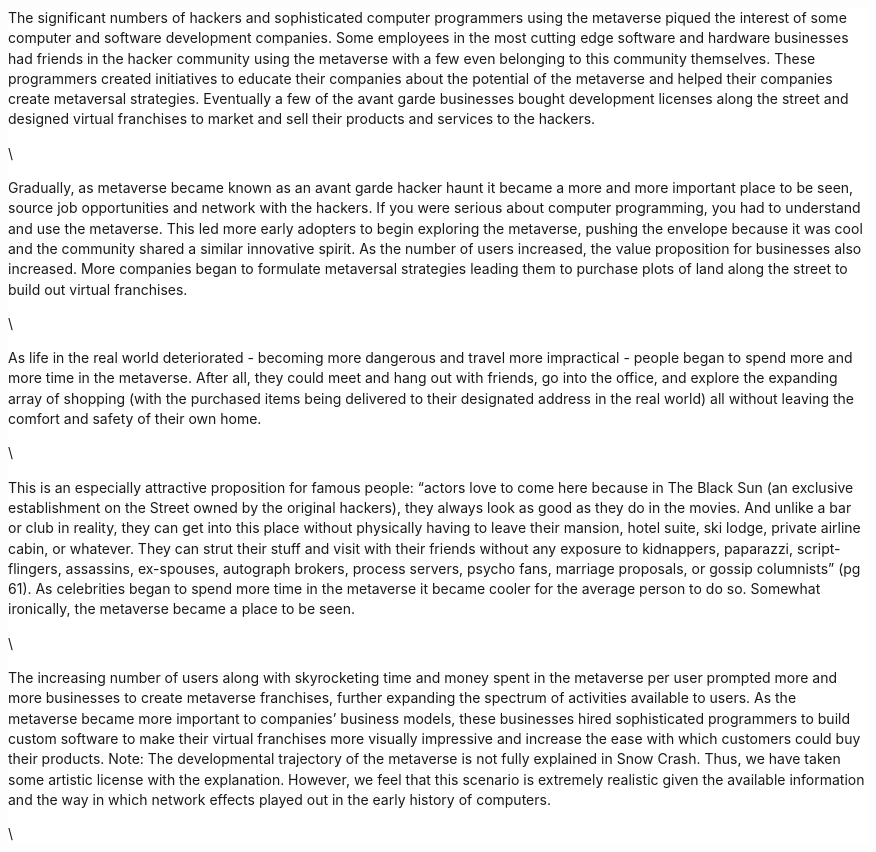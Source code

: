 
The significant numbers of hackers and sophisticated computer programmers using the metaverse piqued the interest of some computer and software development companies. Some employees in the most cutting edge software and hardware businesses had friends in the hacker community using the metaverse with a few even belonging to this community themselves. These programmers created initiatives to educate their companies about the potential of the metaverse and helped their companies create metaversal strategies. Eventually a few of the avant garde businesses bought development licenses along the street and designed virtual franchises to market and sell their products and services to the hackers.

\


Gradually, as metaverse became known as an avant garde hacker haunt it became a more and more important place to be seen, source job opportunities and network with the hackers. If you were serious about computer programming, you had to understand and use the metaverse. This led more early adopters to begin exploring the metaverse, pushing the envelope because it was cool and the community shared a similar innovative spirit. As the number of users increased, the value proposition for businesses also increased. More companies began to formulate metaversal strategies leading them to purchase plots of land along the street to build out virtual franchises.

\


As life in the real world deteriorated - becoming more dangerous and travel more impractical - people began to spend more and more time in the metaverse. After all, they could meet and hang out with friends, go into the office, and explore the expanding array of shopping (with the purchased items being delivered to their designated address in the real world) all without leaving the comfort and safety of their own home.

\


This is an especially attractive proposition for famous people: “actors love to come here because in The Black Sun (an exclusive establishment on the Street owned by the original hackers), they always look as good as they do in the movies. And unlike a bar or club in reality, they can get into this place without physically having to leave their mansion, hotel suite, ski lodge, private airline cabin, or whatever. They can strut their stuff and visit with their friends without any exposure to kidnappers, paparazzi, script-flingers, assassins, ex-spouses, autograph brokers, process servers, psycho fans, marriage proposals, or gossip columnists” (pg 61). As celebrities began to spend more time in the metaverse it became cooler for the average person to do so. Somewhat ironically, the metaverse became a place to be seen.

\


The increasing number of users along with skyrocketing time and money spent in the metaverse per user prompted more and more businesses to create metaverse franchises, further expanding the spectrum of activities available to users. As the metaverse became more important to companies’ business models, these businesses hired sophisticated programmers to build custom software to make their virtual franchises more visually impressive and increase the ease with which customers could buy their products. Note: The developmental trajectory of the metaverse is not fully explained in Snow Crash. Thus, we have taken some artistic license with the explanation. However, we feel that this scenario is extremely realistic given the available information and the way in which network effects played out in the early history of computers.

\

